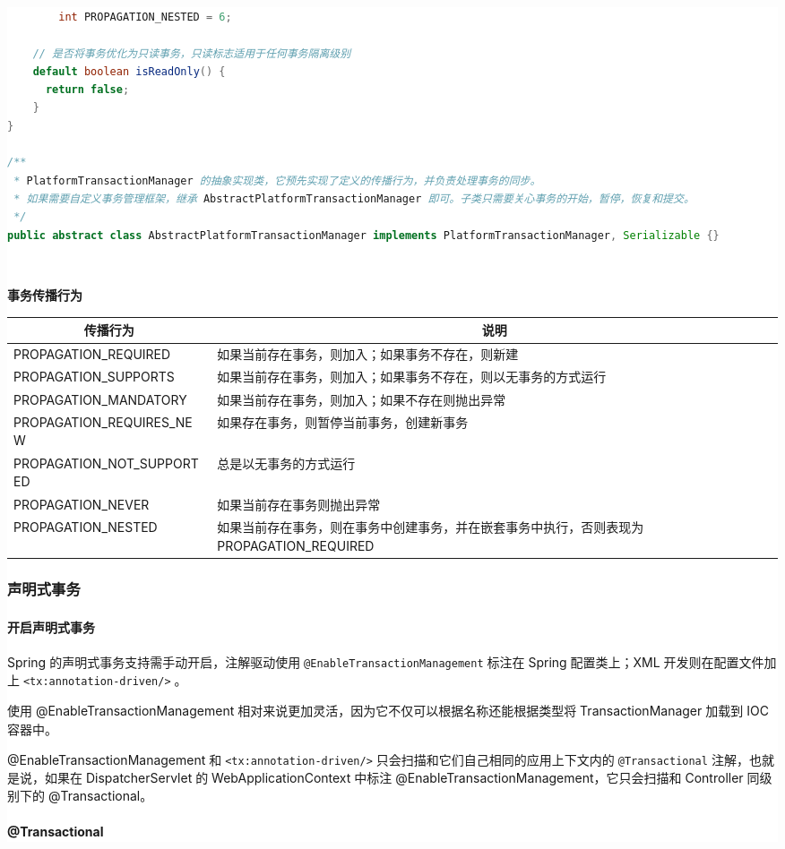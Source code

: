 ```java
		int PROPAGATION_NESTED = 6;
  
  	// 是否将事务优化为只读事务，只读标志适用于任何事务隔离级别
    default boolean isReadOnly() {
      return false;
    }
}

/**
 * PlatformTransactionManager 的抽象实现类，它预先实现了定义的传播行为，并负责处理事务的同步。
 * 如果需要自定义事务管理框架，继承 AbstractPlatformTransactionManager 即可。子类只需要关心事务的开始，暂停，恢复和提交。
 */
public abstract class AbstractPlatformTransactionManager implements PlatformTransactionManager, Serializable {}
```



<br>

**事务传播行为**

| 传播行为                  | 说明                                                         |
| ------------------------- | ------------------------------------------------------------ |
| PROPAGATION_REQUIRED      | 如果当前存在事务，则加入；如果事务不存在，则新建             |
| PROPAGATION_SUPPORTS      | 如果当前存在事务，则加入；如果事务不存在，则以无事务的方式运行 |
| PROPAGATION_MANDATORY     | 如果当前存在事务，则加入；如果不存在则抛出异常               |
| PROPAGATION_REQUIRES_NEW  | 如果存在事务，则暂停当前事务，创建新事务                     |
| PROPAGATION_NOT_SUPPORTED | 总是以无事务的方式运行                                       |
| PROPAGATION_NEVER         | 如果当前存在事务则抛出异常                                   |
| PROPAGATION_NESTED        | 如果当前存在事务，则在事务中创建事务，并在嵌套事务中执行，否则表现为 PROPAGATION_REQUIRED |



### 声明式事务

#### 开启声明式事务

Spring 的声明式事务支持需手动开启，注解驱动使用 `@EnableTransactionManagement` 标注在 Spring 配置类上；XML 开发则在配置文件加上 `<tx:annotation-driven/>` 。

使用 @EnableTransactionManagement 相对来说更加灵活，因为它不仅可以根据名称还能根据类型将 TransactionManager 加载到 IOC 容器中。 

@EnableTransactionManagement 和 `<tx:annotation-driven/>` 只会扫描和它们自己相同的应用上下文内的 `@Transactional` 注解，也就是说，如果在  DispatcherServlet 的 WebApplicationContext 中标注 @EnableTransactionManagement，它只会扫描和 Controller 同级别下的 @Transactional。



#### @Transactional
